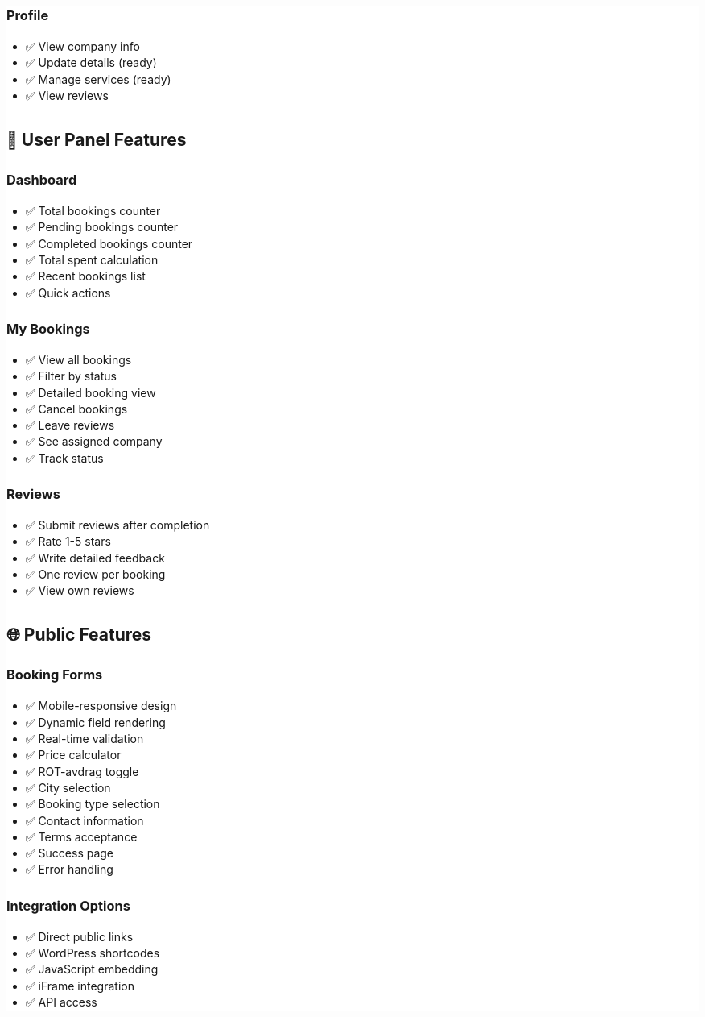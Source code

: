 ### Profile
- ✅ View company info
- ✅ Update details (ready)
- ✅ Manage services (ready)
- ✅ View reviews

## 👤 User Panel Features

### Dashboard
- ✅ Total bookings counter
- ✅ Pending bookings counter
- ✅ Completed bookings counter
- ✅ Total spent calculation
- ✅ Recent bookings list
- ✅ Quick actions

### My Bookings
- ✅ View all bookings
- ✅ Filter by status
- ✅ Detailed booking view
- ✅ Cancel bookings
- ✅ Leave reviews
- ✅ See assigned company
- ✅ Track status

### Reviews
- ✅ Submit reviews after completion
- ✅ Rate 1-5 stars
- ✅ Write detailed feedback
- ✅ One review per booking
- ✅ View own reviews

## 🌐 Public Features

### Booking Forms
- ✅ Mobile-responsive design
- ✅ Dynamic field rendering
- ✅ Real-time validation
- ✅ Price calculator
- ✅ ROT-avdrag toggle
- ✅ City selection
- ✅ Booking type selection
- ✅ Contact information
- ✅ Terms acceptance
- ✅ Success page
- ✅ Error handling

### Integration Options
- ✅ Direct public links
- ✅ WordPress shortcodes
- ✅ JavaScript embedding
- ✅ iFrame integration
- ✅ API access
